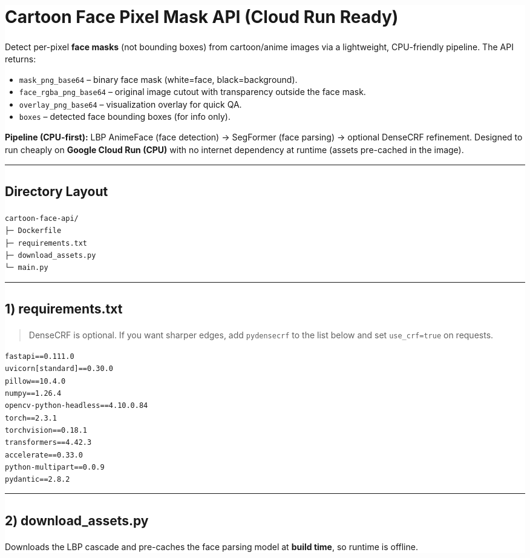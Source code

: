 # Cartoon Face Pixel Mask API (Cloud Run Ready)

Detect per-pixel **face masks** (not bounding boxes) from cartoon/anime images via a lightweight, CPU-friendly pipeline. The API returns:
- `mask_png_base64` – binary face mask (white=face, black=background).
- `face_rgba_png_base64` – original image cutout with transparency outside the face mask.
- `overlay_png_base64` – visualization overlay for quick QA.
- `boxes` – detected face bounding boxes (for info only).

**Pipeline (CPU-first):** LBP AnimeFace (face detection) → SegFormer (face parsing) → optional DenseCRF refinement.
Designed to run cheaply on **Google Cloud Run (CPU)** with no internet dependency at runtime (assets pre-cached in the image).

---

## Directory Layout

```
cartoon-face-api/
├─ Dockerfile
├─ requirements.txt
├─ download_assets.py
└─ main.py
```

---

## 1) requirements.txt

> DenseCRF is optional. If you want sharper edges, add `pydensecrf` to the list below and set `use_crf=true` on requests.

```txt
fastapi==0.111.0
uvicorn[standard]==0.30.0
pillow==10.4.0
numpy==1.26.4
opencv-python-headless==4.10.0.84
torch==2.3.1
torchvision==0.18.1
transformers==4.42.3
accelerate==0.33.0
python-multipart==0.0.9
pydantic==2.8.2
```

---

## 2) download_assets.py

Downloads the LBP cascade and pre-caches the face parsing model at **build time**, so runtime is offline.
